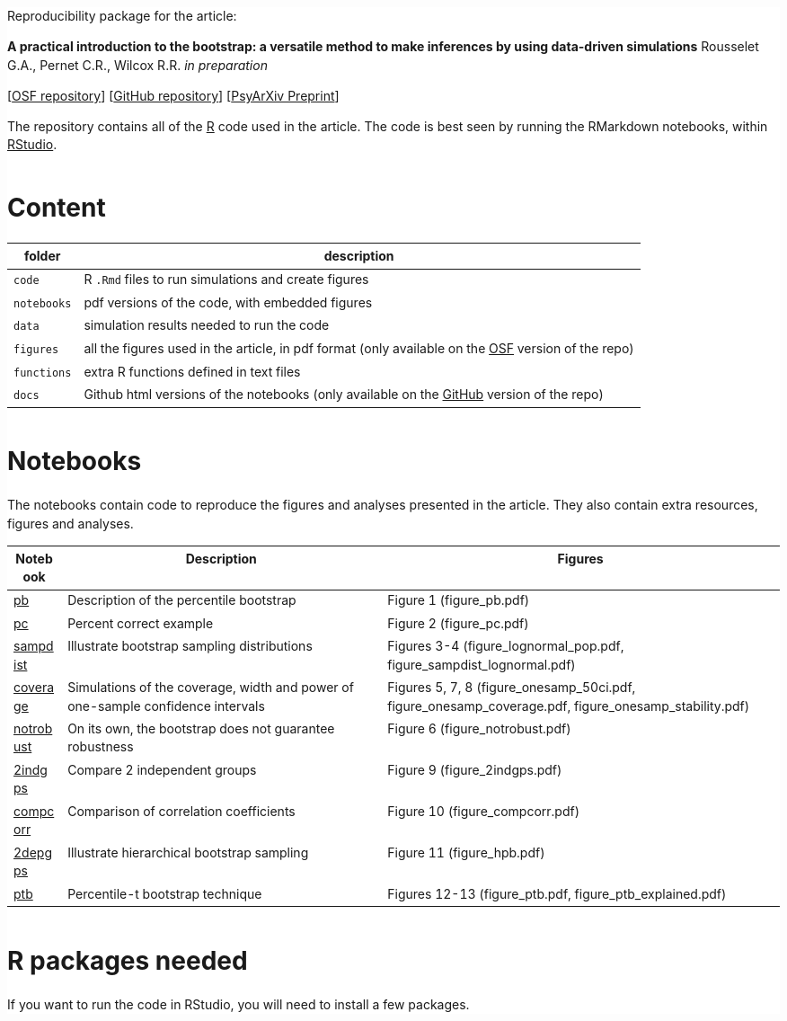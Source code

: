 Reproducibility package for the article:

**A practical introduction to the bootstrap: a versatile method to make inferences by using data-driven simulations**
Rousselet G.A., Pernet C.R., Wilcox R.R.
*in preparation*

[[OSF repository](https://osf.io/8b4t5/)] [[GitHub repository](https://github.com/GRousselet/bootstrap)] [[PsyArXiv Preprint]()]

The repository contains all of the [R](https://www.r-project.org/) code  used in the article. The code is best seen by running the RMarkdown notebooks, within [RStudio](https://www.rstudio.com/). 

# Content
|folder|description|
|-----|-----|
|`code`|R `.Rmd` files to run simulations and create figures|
|`notebooks`|pdf versions of the code, with embedded figures|
|`data`|simulation results needed to run the code|
|`figures`|all the figures used in the article, in pdf format (only available on the [OSF](https://osf.io/8b4t5/) version of the repo)|
|`functions`|extra R functions defined in text files|
|`docs`|Github html versions of the notebooks (only available on the [GitHub](https://github.com/GRousselet/bootstrap) version of the repo)|
 
 # Notebooks

The notebooks contain code to reproduce the figures and analyses presented in the article. They also contain extra resources, figures and analyses.

|Notebook|Description|Figures|
|-----|-----|-----|
|[pb](/docs/pb.md)|Description of the percentile bootstrap|Figure 1 (figure_pb.pdf)|
|[pc](/docs/pc.md)|Percent correct example|Figure 2 (figure_pc.pdf)|
|[sampdist](/docs/sampdist.md)|Illustrate bootstrap sampling distributions|Figures 3-4 (figure_lognormal_pop.pdf, figure_sampdist_lognormal.pdf)|
|[coverage](/docs/coverage.md)|Simulations of the coverage, width and power of one-sample confidence intervals|Figures 5, 7, 8 (figure_onesamp_50ci.pdf, figure_onesamp_coverage.pdf, figure_onesamp_stability.pdf)|
|[notrobust](/docs/notrobust.md)|On its own, the bootstrap does not guarantee robustness|Figure 6 (figure_notrobust.pdf)|
|[2indgps](/docs/2indgps.md)|Compare 2 independent groups|Figure 9 (figure_2indgps.pdf)|
|[compcorr](/docs/compcorr.md)|Comparison of correlation coefficients|Figure 10 (figure_compcorr.pdf)|
|[2depgps](/docs/2depgps.md)|Illustrate hierarchical bootstrap sampling|Figure 11 (figure_hpb.pdf)|
|[ptb](/docs/ptb.md)|Percentile-t bootstrap technique|Figures 12-13 (figure_ptb.pdf, figure_ptb_explained.pdf)|
   
# R packages needed
If you want to run the code in RStudio, you will need to install a few packages. 
